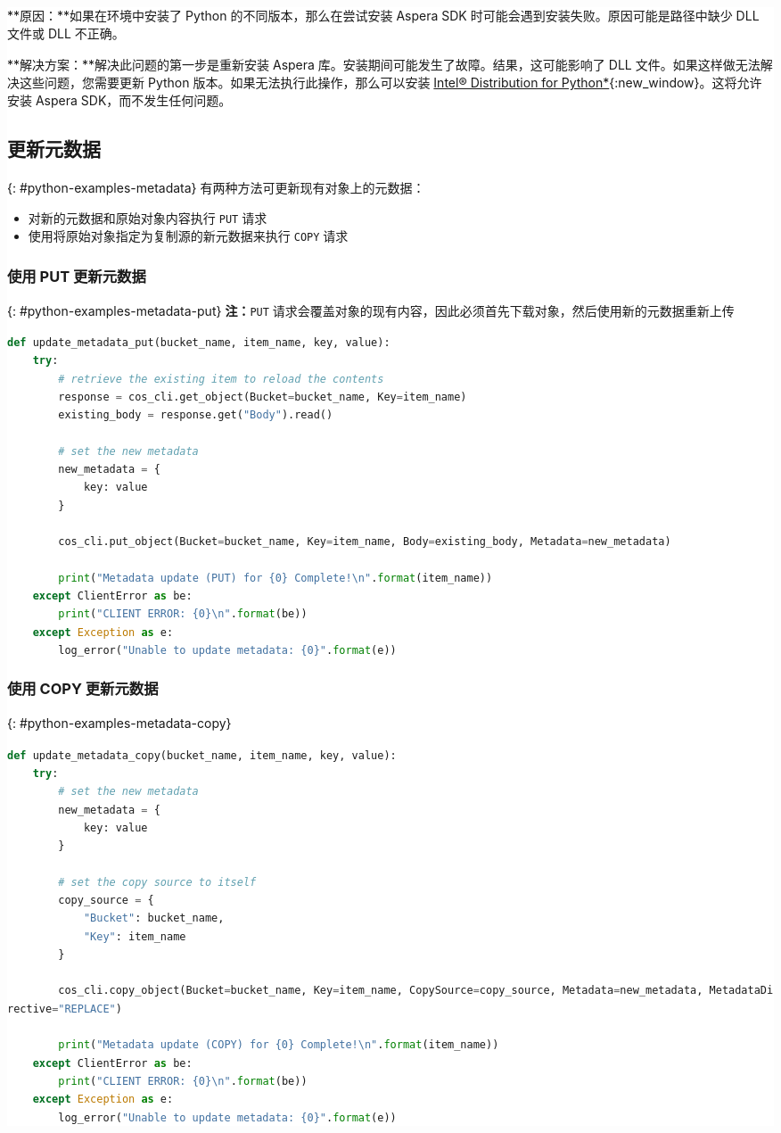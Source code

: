 **原因：**如果在环境中安装了 Python 的不同版本，那么在尝试安装 Aspera SDK 时可能会遇到安装失败。原因可能是路径中缺少 DLL 文件或 DLL 不正确。

**解决方案：**解决此问题的第一步是重新安装 Aspera 库。安装期间可能发生了故障。结果，这可能影响了 DLL 文件。如果这样做无法解决这些问题，您需要更新 Python 版本。如果无法执行此操作，那么可以安装 [Intel® Distribution for Python*](https://software.intel.com/en-us/distribution-for-python){:new_window}。这将允许安装 Aspera SDK，而不发生任何问题。

## 更新元数据
{: #python-examples-metadata}
有两种方法可更新现有对象上的元数据：
* 对新的元数据和原始对象内容执行 `PUT` 请求
* 使用将原始对象指定为复制源的新元数据来执行 `COPY` 请求

### 使用 PUT 更新元数据
{: #python-examples-metadata-put}
**注：**`PUT` 请求会覆盖对象的现有内容，因此必须首先下载对象，然后使用新的元数据重新上传

```python
def update_metadata_put(bucket_name, item_name, key, value):
    try:
        # retrieve the existing item to reload the contents
        response = cos_cli.get_object(Bucket=bucket_name, Key=item_name)
        existing_body = response.get("Body").read()

        # set the new metadata
        new_metadata = {
            key: value
        }

        cos_cli.put_object(Bucket=bucket_name, Key=item_name, Body=existing_body, Metadata=new_metadata)

        print("Metadata update (PUT) for {0} Complete!\n".format(item_name))
    except ClientError as be:
        print("CLIENT ERROR: {0}\n".format(be))
    except Exception as e:
        log_error("Unable to update metadata: {0}".format(e))
```

### 使用 COPY 更新元数据
{: #python-examples-metadata-copy}

```python
def update_metadata_copy(bucket_name, item_name, key, value):
    try:
        # set the new metadata
        new_metadata = {
            key: value
        }

        # set the copy source to itself
        copy_source = {
            "Bucket": bucket_name,
            "Key": item_name
        }

        cos_cli.copy_object(Bucket=bucket_name, Key=item_name, CopySource=copy_source, Metadata=new_metadata, MetadataDirective="REPLACE")

        print("Metadata update (COPY) for {0} Complete!\n".format(item_name))
    except ClientError as be:
        print("CLIENT ERROR: {0}\n".format(be))
    except Exception as e:
        log_error("Unable to update metadata: {0}".format(e))
```
